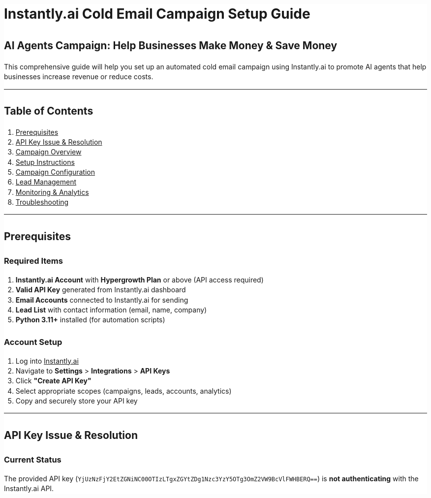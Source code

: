 # Instantly.ai Cold Email Campaign Setup Guide

## AI Agents Campaign: Help Businesses Make Money & Save Money

This comprehensive guide will help you set up an automated cold email campaign using Instantly.ai to promote AI agents that help businesses increase revenue or reduce costs.

---

## Table of Contents

1. [Prerequisites](#prerequisites)
2. [API Key Issue & Resolution](#api-key-issue--resolution)
3. [Campaign Overview](#campaign-overview)
4. [Setup Instructions](#setup-instructions)
5. [Campaign Configuration](#campaign-configuration)
6. [Lead Management](#lead-management)
7. [Monitoring & Analytics](#monitoring--analytics)
8. [Troubleshooting](#troubleshooting)

---

## Prerequisites

### Required Items

1. **Instantly.ai Account** with **Hypergrowth Plan** or above (API access required)
2. **Valid API Key** generated from Instantly.ai dashboard
3. **Email Accounts** connected to Instantly.ai for sending
4. **Lead List** with contact information (email, name, company)
5. **Python 3.11+** installed (for automation scripts)

### Account Setup

1. Log into [Instantly.ai](https://app.instantly.ai)
2. Navigate to **Settings** > **Integrations** > **API Keys**
3. Click **"Create API Key"**
4. Select appropriate scopes (campaigns, leads, accounts, analytics)
5. Copy and securely store your API key

---

## API Key Issue & Resolution

### Current Status

The provided API key (`YjUzNzFjY2EtZGNiNC00OTIzLTgxZGYtZDg1Nzc3YzY5OTg3OmZ2VW9BcVlFWHBERQ==`) is **not authenticating** with the Instantly.ai API.
